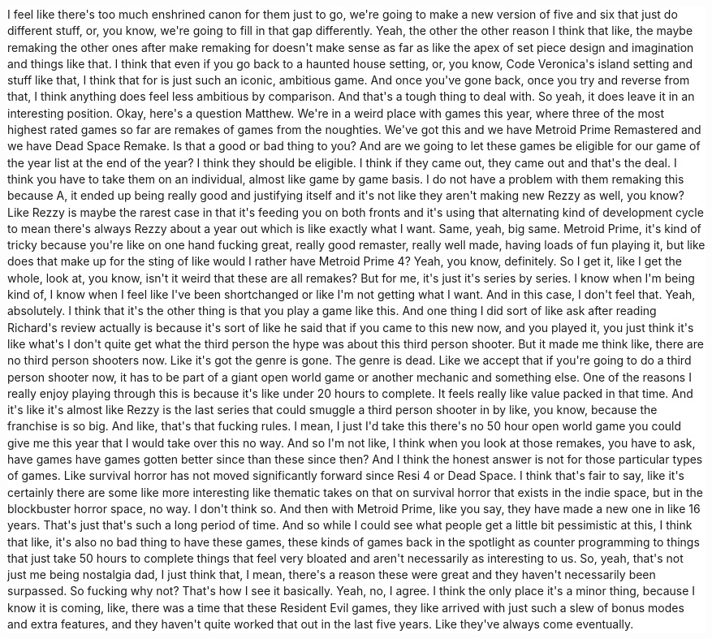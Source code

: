 I feel like there's too much enshrined canon for them just to go, we're going to make a new version of five and six that just do different stuff, or, you know, we're going to fill in that gap differently.
Yeah, the other the other reason I think that like, the maybe remaking the other ones after make remaking for doesn't make sense as far as like the apex of set piece design and imagination and things like that. I think that even if you go back to a haunted house setting, or, you know, Code Veronica's island setting and stuff like that, I think that for is just such an iconic, ambitious game. And once you've gone back, once you try and reverse from that, I think anything does feel less ambitious by comparison.
And that's a tough thing to deal with. So yeah, it does leave it in an interesting position. Okay, here's a question Matthew.
We're in a weird place with games this year, where three of the most highest rated games so far are remakes of games from the noughties. We've got this and we have Metroid Prime Remastered and we have Dead Space Remake. Is that a good or bad thing to you?
And are we going to let these games be eligible for our game of the year list at the end of the year?
I think they should be eligible. I think if they came out, they came out and that's the deal. I think you have to take them on an individual, almost like game by game basis.
I do not have a problem with them remaking this because A, it ended up being really good and justifying itself and it's not like they aren't making new Rezzy as well, you know? Like Rezzy is maybe the rarest case in that it's feeding you on both fronts and it's using that alternating kind of development cycle to mean there's always Rezzy about a year out which is like exactly what I want.
Same, yeah, big same.
Metroid Prime, it's kind of tricky because you're like on one hand fucking great, really good remaster, really well made, having loads of fun playing it, but like does that make up for the sting of like would I rather have Metroid Prime 4? Yeah, you know, definitely. So I get it, like I get the whole, look at, you know, isn't it weird that these are all remakes?
But for me, it's just it's series by series. I know when I'm being kind of, I know when I feel like I've been shortchanged or like I'm not getting what I want. And in this case, I don't feel that.
Yeah, absolutely. I think that it's the other thing is that you play a game like this. And one thing I did sort of like ask after reading Richard's review actually is because it's sort of like he said that if you came to this new now, and you played it, you just think it's like what's I don't quite get what the third person the hype was about this third person shooter.
But it made me think like, there are no third person shooters now. Like it's got the genre is gone. The genre is dead.
Like we accept that if you're going to do a third person shooter now, it has to be part of a giant open world game or another mechanic and something else. One of the reasons I really enjoy playing through this is because it's like under 20 hours to complete. It feels really like value packed in that time.
And it's like it's almost like Rezzy is the last series that could smuggle a third person shooter in by like, you know, because the franchise is so big. And like, that's that fucking rules. I mean, I just I'd take this there's no 50 hour open world game you could give me this year that I would take over this no way.
And so I'm not like, I think when you look at those remakes, you have to ask, have games have games gotten better since than these since then? And I think the honest answer is not for those particular types of games. Like survival horror has not moved significantly forward since Resi 4 or Dead Space.
I think that's fair to say, like it's certainly there are some like more interesting like thematic takes on that on survival horror that exists in the indie space, but in the blockbuster horror space, no way. I don't think so. And then with Metroid Prime, like you say, they have made a new one in like 16 years.
That's just that's such a long period of time. And so while I could see what people get a little bit pessimistic at this, I think that like, it's also no bad thing to have these games, these kinds of games back in the spotlight as counter programming to things that just take 50 hours to complete things that feel very bloated and aren't necessarily as interesting to us. So, yeah, that's not just me being nostalgia dad, I just think that, I mean, there's a reason these were great and they haven't necessarily been surpassed.
So fucking why not? That's how I see it basically.
Yeah, no, I agree. I think the only place it's a minor thing, because I know it is coming, like, there was a time that these Resident Evil games, they like arrived with just such a slew of bonus modes and extra features, and they haven't quite worked that out in the last five years. Like they've always come eventually.
